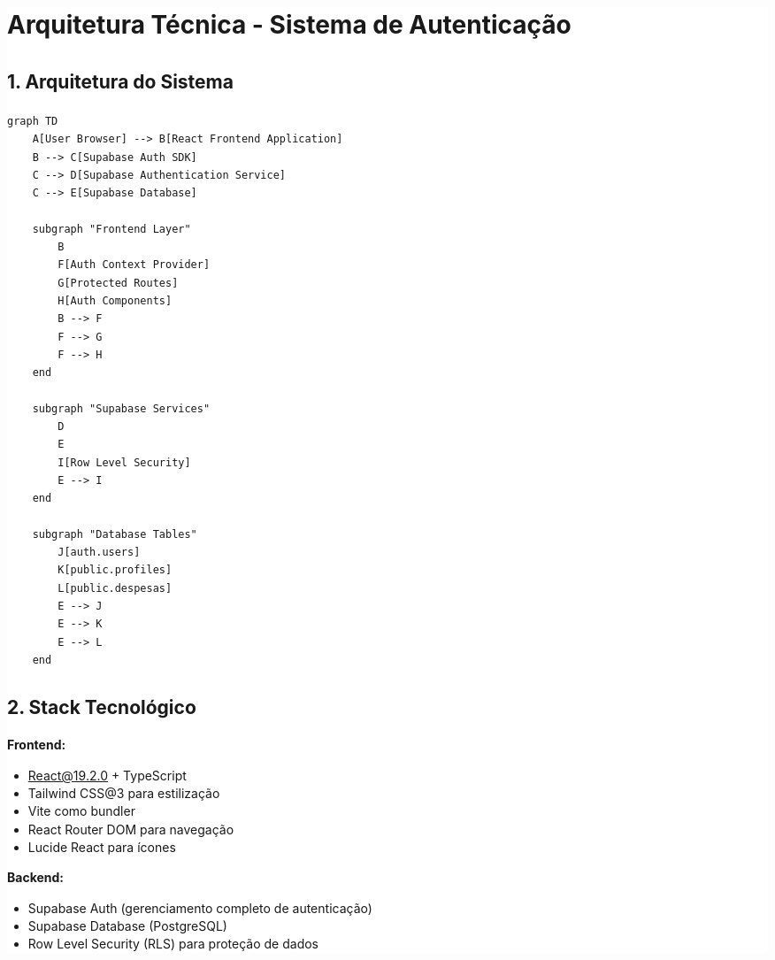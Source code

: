# Arquitetura Técnica - Sistema de Autenticação

## 1. Arquitetura do Sistema

```mermaid
graph TD
    A[User Browser] --> B[React Frontend Application]
    B --> C[Supabase Auth SDK]
    C --> D[Supabase Authentication Service]
    C --> E[Supabase Database]
    
    subgraph "Frontend Layer"
        B
        F[Auth Context Provider]
        G[Protected Routes]
        H[Auth Components]
        B --> F
        F --> G
        F --> H
    end
    
    subgraph "Supabase Services"
        D
        E
        I[Row Level Security]
        E --> I
    end
    
    subgraph "Database Tables"
        J[auth.users]
        K[public.profiles]
        L[public.despesas]
        E --> J
        E --> K
        E --> L
    end
```

## 2. Stack Tecnológico

**Frontend:**
- React@19.2.0 + TypeScript
- Tailwind CSS@3 para estilização
- Vite como bundler
- React Router DOM para navegação
- Lucide React para ícones

**Backend:**
- Supabase Auth (gerenciamento completo de autenticação)
- Supabase Database (PostgreSQL)
- Row Level Security (RLS) para proteção de dados
